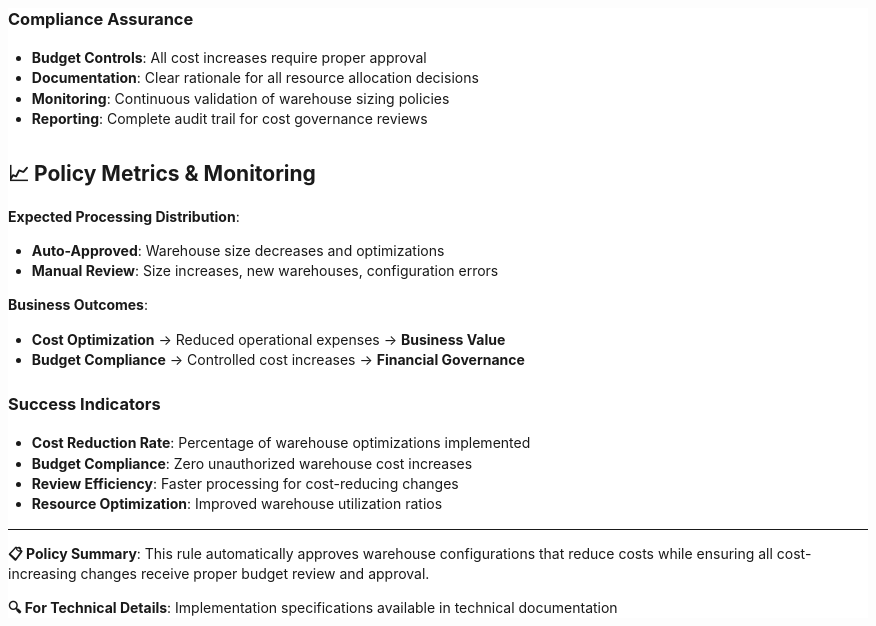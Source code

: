 ### Compliance Assurance
- **Budget Controls**: All cost increases require proper approval
- **Documentation**: Clear rationale for all resource allocation decisions
- **Monitoring**: Continuous validation of warehouse sizing policies
- **Reporting**: Complete audit trail for cost governance reviews

## 📈 Policy Metrics & Monitoring

**Expected Processing Distribution**:
- **Auto-Approved**: Warehouse size decreases and optimizations
- **Manual Review**: Size increases, new warehouses, configuration errors

**Business Outcomes**:
- **Cost Optimization** → Reduced operational expenses → **Business Value**
- **Budget Compliance** → Controlled cost increases → **Financial Governance**

### Success Indicators
- **Cost Reduction Rate**: Percentage of warehouse optimizations implemented
- **Budget Compliance**: Zero unauthorized warehouse cost increases
- **Review Efficiency**: Faster processing for cost-reducing changes
- **Resource Optimization**: Improved warehouse utilization ratios

---

**📋 Policy Summary**: This rule automatically approves warehouse configurations that reduce costs while ensuring all cost-increasing changes receive proper budget review and approval.

**🔍 For Technical Details**: Implementation specifications available in technical documentation